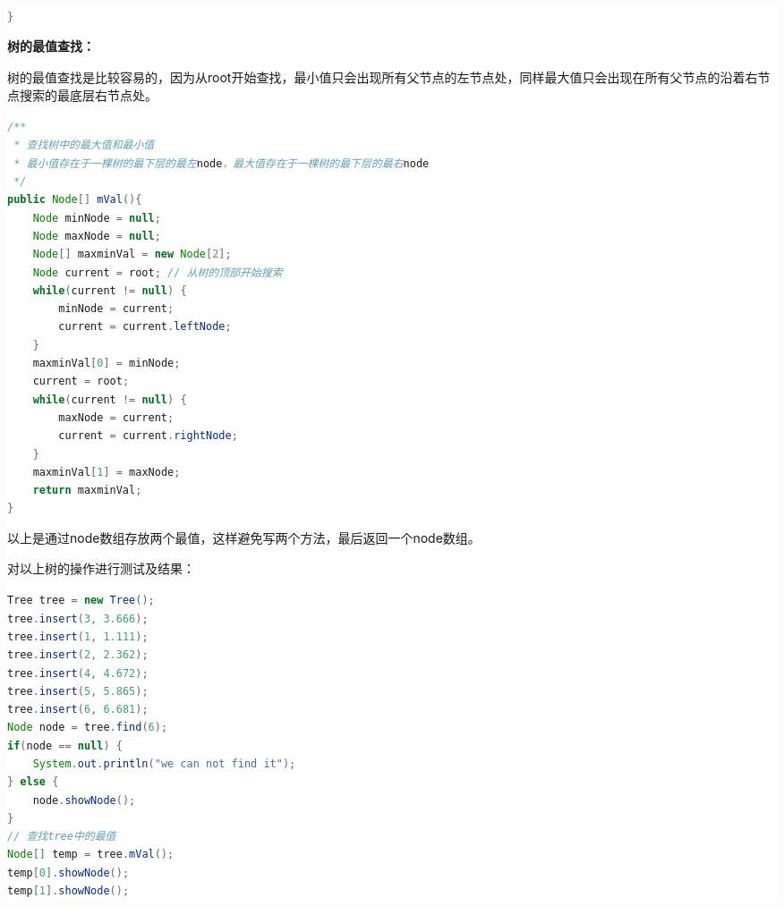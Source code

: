 ```java
}
```

**树的最值查找：**

树的最值查找是比较容易的，因为从root开始查找，最小值只会出现所有父节点的左节点处，同样最大值只会出现在所有父节点的沿着右节点搜索的最底层右节点处。

```java
/**
 * 查找树中的最大值和最小值 
 * 最小值存在于一棵树的最下层的最左node，最大值存在于一棵树的最下层的最右node
 */
public Node[] mVal(){
    Node minNode = null;
    Node maxNode = null;
    Node[] maxminVal = new Node[2];
    Node current = root; // 从树的顶部开始搜索
    while(current != null) {
        minNode = current;
        current = current.leftNode;   
    }
    maxminVal[0] = minNode;
    current = root;
    while(current != null) {
        maxNode = current;
        current = current.rightNode;
    }
    maxminVal[1] = maxNode;
    return maxminVal;
}
```

以上是通过node数组存放两个最值，这样避免写两个方法，最后返回一个node数组。

对以上树的操作进行测试及结果：

```java
Tree tree = new Tree();
tree.insert(3, 3.666);
tree.insert(1, 1.111);
tree.insert(2, 2.362);
tree.insert(4, 4.672);
tree.insert(5, 5.865);
tree.insert(6, 6.681);
Node node = tree.find(6);
if(node == null) {
    System.out.println("we can not find it");
} else {
    node.showNode();
}
// 查找tree中的最值
Node[] temp = tree.mVal();
temp[0].showNode();
temp[1].showNode();
```
